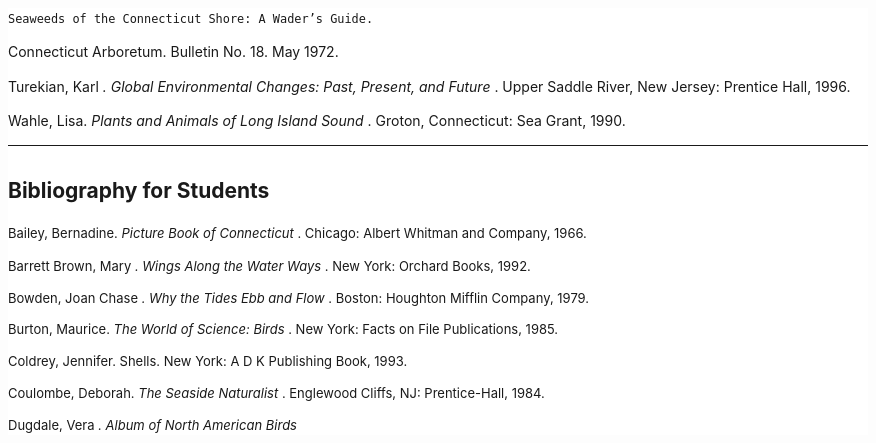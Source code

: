     Seaweeds of the Connecticut Shore: A Wader’s Guide.
   </i>
   Connecticut Arboretum. Bulletin No. 18. May 1972.
  </p>
  <p>
   Turekian, Karl
   <i>
    . Global Environmental Changes: Past, Present, and Future
   </i>
   . Upper Saddle River, New Jersey: Prentice Hall, 1996.
  </p>
  <p>
   Wahle, Lisa.
   <i>
    Plants and Animals of Long Island Sound
   </i>
   . Groton, Connecticut: Sea Grant, 1990.
  </p>
</font>
 <hr/>
 <h2>
  Bibliography for Students
 </h2>
 <font size="-1">
  Bailey, Bernadine.
  <i>
   Picture Book of Connecticut
  </i>
  . Chicago: Albert Whitman and Company, 1966.
  <p>
   Barrett Brown, Mary
   <i>
    . Wings Along the Water Ways
   </i>
   . New York: Orchard Books, 1992.
  </p>
  <p>
   Bowden, Joan Chase
   <i>
    . Why the Tides Ebb and Flow
   </i>
   . Boston: Houghton Mifflin  Company, 1979.
  </p>
  <p>
   Burton, Maurice.
   <i>
    The World of Science: Birds
   </i>
   . New York: Facts on File Publications, 1985.
  </p>
  <p>
   Coldrey, Jennifer. Shells. New York: A D K Publishing Book, 1993.
  </p>
  <p>
   Coulombe, Deborah.
   <i>
    The Seaside Naturalist
   </i>
   . Englewood Cliffs, NJ: Prentice-Hall, 1984.
  </p>
  <p>
   Dugdale, Vera
   <i>
    . Album of North American Birds